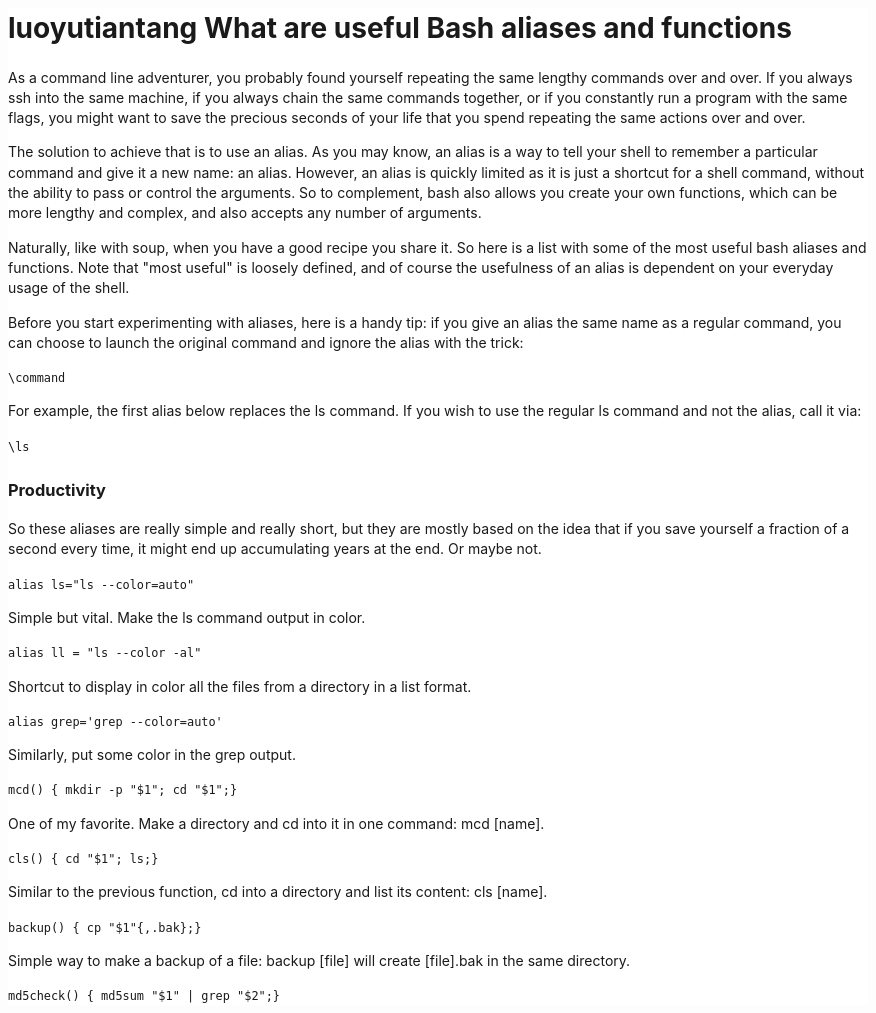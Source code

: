 luoyutiantang
What are useful Bash aliases and functions
================================================================================
As a command line adventurer, you probably found yourself repeating the same lengthy commands over and over. If you always ssh into the same machine, if you always chain the same commands together, or if you constantly run a program with the same flags, you might want to save the precious seconds of your life that you spend repeating the same actions over and over.

The solution to achieve that is to use an alias. As you may know, an alias is a way to tell your shell to remember a particular command and give it a new name: an alias. However, an alias is quickly limited as it is just a shortcut for a shell command, without the ability to pass or control the arguments. So to complement, bash also allows you create your own functions, which can be more lengthy and complex, and also accepts any number of arguments.

Naturally, like with soup, when you have a good recipe you share it. So here is a list with some of the most useful bash aliases and functions. Note that "most useful" is loosely defined, and of course the usefulness of an alias is dependent on your everyday usage of the shell.

Before you start experimenting with aliases, here is a handy tip: if you give an alias the same name as a regular command, you can choose to launch the original command and ignore the alias with the trick:

    \command 

For example, the first alias below replaces the ls command. If you wish to use the regular ls command and not the alias, call it via:

    \ls 

### Productivity ###

So these aliases are really simple and really short, but they are mostly based on the idea that if you save yourself a fraction of a second every time, it might end up accumulating years at the end. Or maybe not. 

    alias ls="ls --color=auto"

Simple but vital. Make the ls command output in color.

    alias ll = "ls --color -al"

Shortcut to display in color all the files from a directory in a list format.

    alias grep='grep --color=auto'

Similarly, put some color in the grep output.

    mcd() { mkdir -p "$1"; cd "$1";} 

One of my favorite. Make a directory and cd into it in one command: mcd [name].

    cls() { cd "$1"; ls;}

Similar to the previous function, cd into a directory and list its content: cls [name].

    backup() { cp "$1"{,.bak};}

Simple way to make a backup of a file: backup [file] will create [file].bak in the same directory.

    md5check() { md5sum "$1" | grep "$2";}

